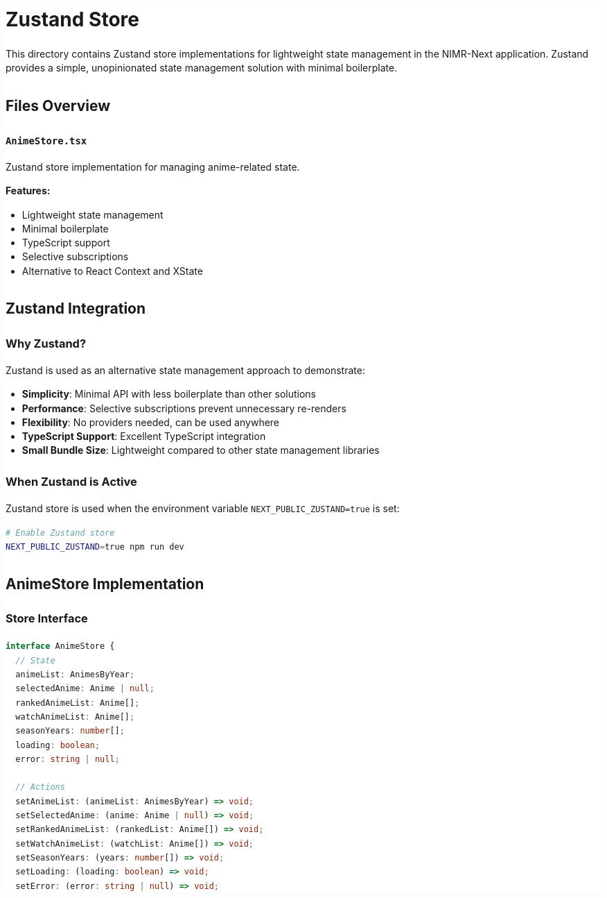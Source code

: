 # Zustand Store

This directory contains Zustand store implementations for lightweight state management in the NIMR-Next application. Zustand provides a simple, unopinionated state management solution with minimal boilerplate.

## Files Overview

### `AnimeStore.tsx`
Zustand store implementation for managing anime-related state.

**Features:**
- Lightweight state management
- Minimal boilerplate
- TypeScript support
- Selective subscriptions
- Alternative to React Context and XState

## Zustand Integration

### Why Zustand?

Zustand is used as an alternative state management approach to demonstrate:
- **Simplicity**: Minimal API with less boilerplate than other solutions
- **Performance**: Selective subscriptions prevent unnecessary re-renders
- **Flexibility**: No providers needed, can be used anywhere
- **TypeScript Support**: Excellent TypeScript integration
- **Small Bundle Size**: Lightweight compared to other state management libraries

### When Zustand is Active

Zustand store is used when the environment variable `NEXT_PUBLIC_ZUSTAND=true` is set:

```bash
# Enable Zustand store
NEXT_PUBLIC_ZUSTAND=true npm run dev
```

## AnimeStore Implementation

### Store Interface

```typescript
interface AnimeStore {
  // State
  animeList: AnimesByYear;
  selectedAnime: Anime | null;
  rankedAnimeList: Anime[];
  watchAnimeList: Anime[];
  seasonYears: number[];
  loading: boolean;
  error: string | null;

  // Actions
  setAnimeList: (animeList: AnimesByYear) => void;
  setSelectedAnime: (anime: Anime | null) => void;
  setRankedAnimeList: (rankedList: Anime[]) => void;
  setWatchAnimeList: (watchList: Anime[]) => void;
  setSeasonYears: (years: number[]) => void;
  setLoading: (loading: boolean) => void;
  setError: (error: string | null) => void;

```